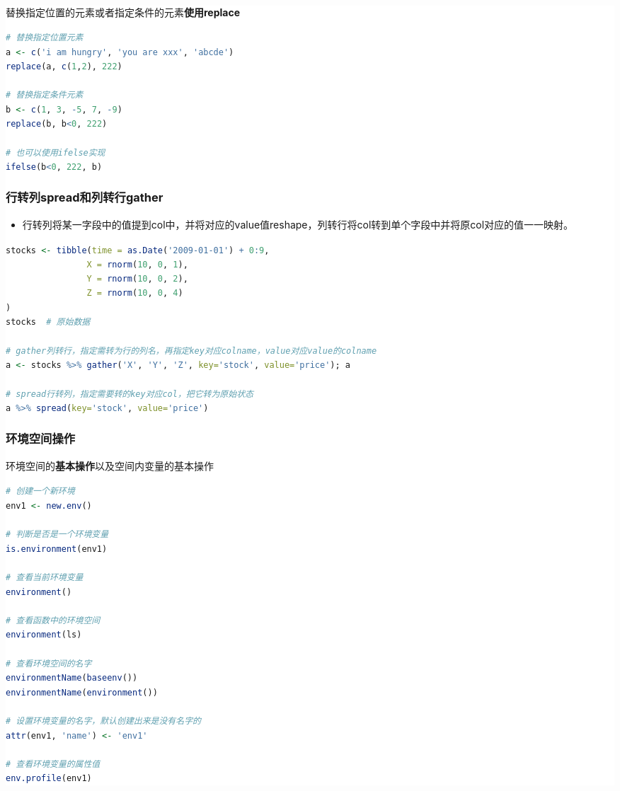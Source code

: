替换指定位置的元素或者指定条件的元素**使用replace**

```r
# 替换指定位置元素
a <- c('i am hungry', 'you are xxx', 'abcde')
replace(a, c(1,2), 222)

# 替换指定条件元素
b <- c(1, 3, -5, 7, -9)
replace(b, b<0, 222)

# 也可以使用ifelse实现
ifelse(b<0, 222, b)
```

### 行转列spread和列转行gather

* 行转列将某一字段中的值提到col中，并将对应的value值reshape，列转行将col转到单个字段中并将原col对应的值一一映射。

```r
stocks <- tibble(time = as.Date('2009-01-01') + 0:9,
                X = rnorm(10, 0, 1),
                Y = rnorm(10, 0, 2),
                Z = rnorm(10, 0, 4)
)
stocks  # 原始数据

# gather列转行，指定需转为行的列名，再指定key对应colname，value对应value的colname
a <- stocks %>% gather('X', 'Y', 'Z', key='stock', value='price'); a

# spread行转列，指定需要转的key对应col，把它转为原始状态
a %>% spread(key='stock', value='price')
```

### 环境空间操作

环境空间的**基本操作**以及空间内变量的基本操作

```r
# 创建一个新环境
env1 <- new.env()

# 判断是否是一个环境变量
is.environment(env1)

# 查看当前环境变量
environment()

# 查看函数中的环境空间
environment(ls)

# 查看环境空间的名字
environmentName(baseenv())
environmentName(environment())

# 设置环境变量的名字，默认创建出来是没有名字的
attr(env1, 'name') <- 'env1'

# 查看环境变量的属性值
env.profile(env1)
```
